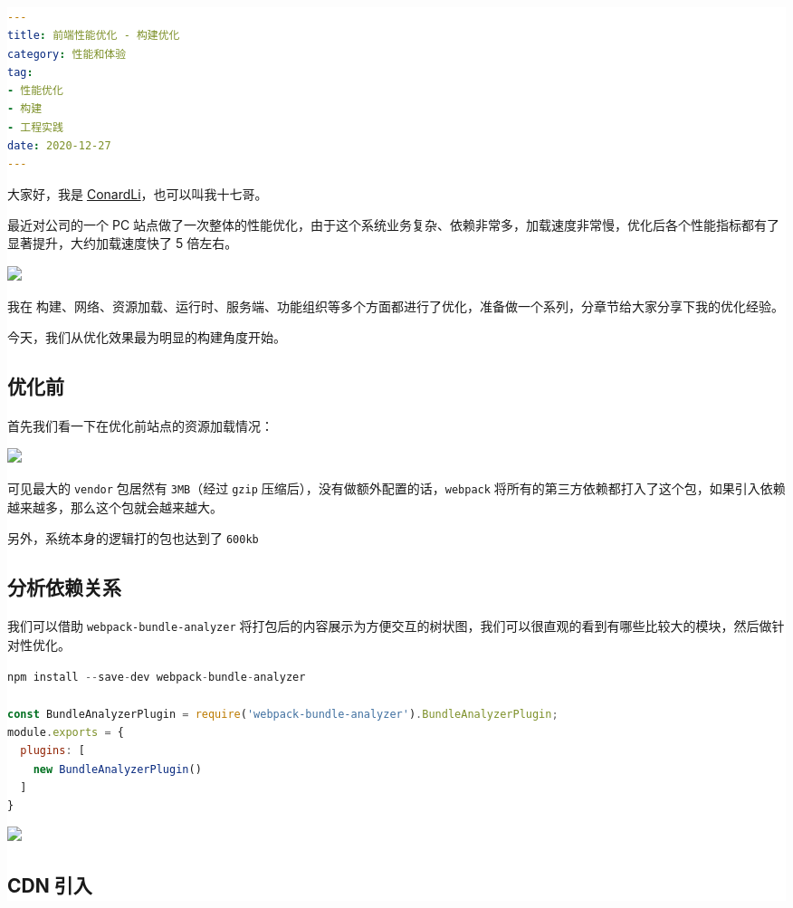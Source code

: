 ```yaml
---
title: 前端性能优化 - 构建优化
category: 性能和体验
tag: 
- 性能优化
- 构建
- 工程实践
date: 2020-12-27
---
```


 大家好，我是 [ConardLi](https://mp.weixin.qq.com/s?__biz=Mzk0MDMwMzQyOA==&mid=2247493407&idx=1&sn=41b8782a3bdc75b211206b06e1929a58&chksm=c2e11234f5969b22a0d7fd50ec32be9df13e2caeef186b30b5d653836b0725def8ccd58a56cf#rd)，也可以叫我十七哥。

最近对公司的一个 PC 站点做了一次整体的性能优化，由于这个系统业务复杂、依赖非常多，加载速度非常慢，优化后各个性能指标都有了显著提升，大约加载速度快了 5 倍左右。

![](https://p3-juejin.byteimg.com/tos-cn-i-k3u1fbpfcp/8387c980ee2b4594b3c88c5a71acaca2~tplv-k3u1fbpfcp-zoom-1.image)

我在 构建、网络、资源加载、运行时、服务端、功能组织等多个方面都进行了优化，准备做一个系列，分章节给大家分享下我的优化经验。

今天，我们从优化效果最为明显的构建角度开始。

## 优化前

首先我们看一下在优化前站点的资源加载情况：

![](https://p3-juejin.byteimg.com/tos-cn-i-k3u1fbpfcp/47c1e95406084fe697828d949eeb2b9b~tplv-k3u1fbpfcp-zoom-1.image)

可见最大的 `vendor` 包居然有 `3MB`（经过 `gzip` 压缩后），没有做额外配置的话，`webpack` 将所有的第三方依赖都打入了这个包，如果引入依赖越来越多，那么这个包就会越来越大。

另外，系统本身的逻辑打的包也达到了 `600kb`

## 分析依赖关系

我们可以借助 `webpack-bundle-analyzer` 将打包后的内容展示为方便交互的树状图，我们可以很直观的看到有哪些比较大的模块，然后做针对性优化。

```js
npm install --save-dev webpack-bundle-analyzer

const BundleAnalyzerPlugin = require('webpack-bundle-analyzer').BundleAnalyzerPlugin;
module.exports = {
  plugins: [
    new BundleAnalyzerPlugin()
  ]
}
```

![](https://p3-juejin.byteimg.com/tos-cn-i-k3u1fbpfcp/7e298be46d97464487175794f31b731d~tplv-k3u1fbpfcp-zoom-1.image)

## CDN 引入
